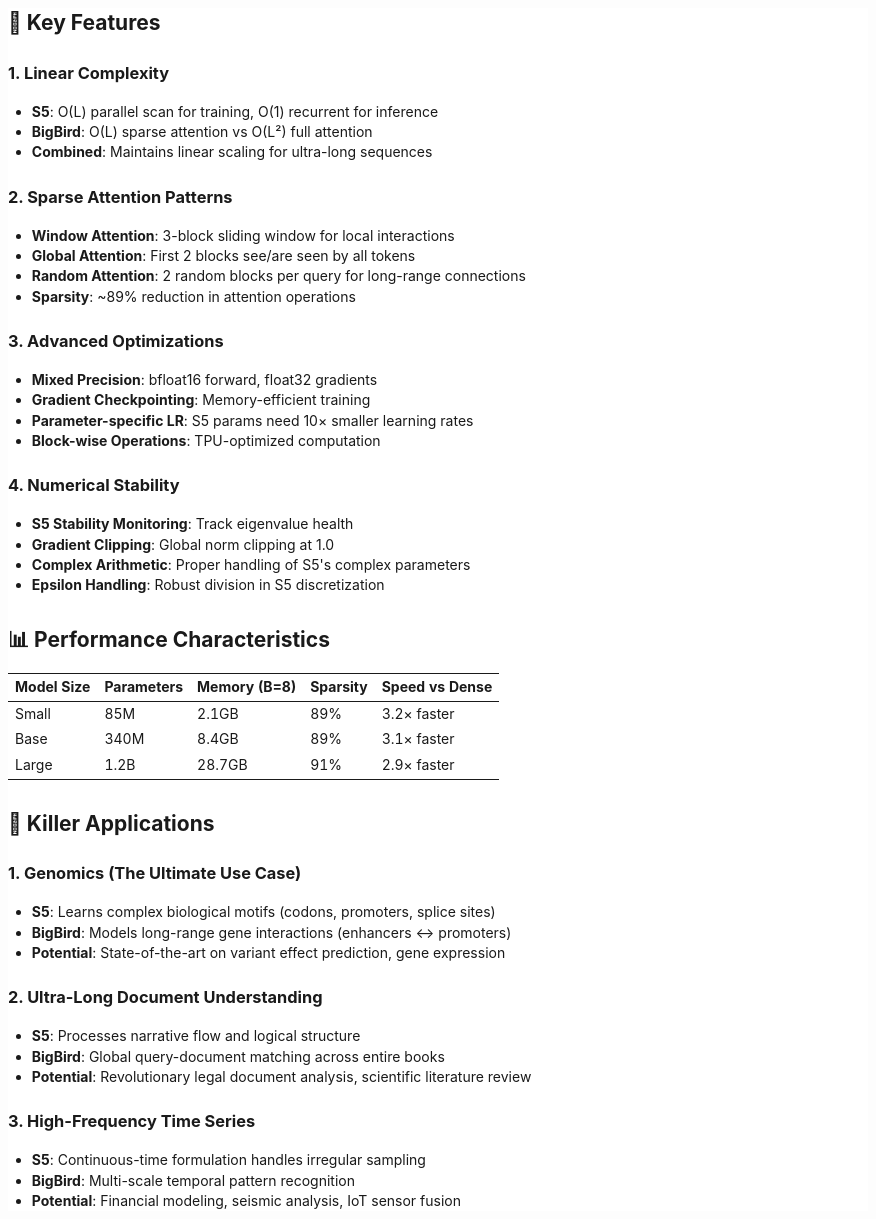 ## 🚀 Key Features

### 1. **Linear Complexity**
- **S5**: O(L) parallel scan for training, O(1) recurrent for inference
- **BigBird**: O(L) sparse attention vs O(L²) full attention
- **Combined**: Maintains linear scaling for ultra-long sequences

### 2. **Sparse Attention Patterns**
- **Window Attention**: 3-block sliding window for local interactions
- **Global Attention**: First 2 blocks see/are seen by all tokens
- **Random Attention**: 2 random blocks per query for long-range connections
- **Sparsity**: ~89% reduction in attention operations

### 3. **Advanced Optimizations**
- **Mixed Precision**: bfloat16 forward, float32 gradients
- **Gradient Checkpointing**: Memory-efficient training
- **Parameter-specific LR**: S5 params need 10× smaller learning rates
- **Block-wise Operations**: TPU-optimized computation

### 4. **Numerical Stability**
- **S5 Stability Monitoring**: Track eigenvalue health
- **Gradient Clipping**: Global norm clipping at 1.0
- **Complex Arithmetic**: Proper handling of S5's complex parameters
- **Epsilon Handling**: Robust division in S5 discretization

## 📊 Performance Characteristics

| Model Size | Parameters | Memory (B=8) | Sparsity | Speed vs Dense |
|------------|------------|--------------|----------|----------------|
| Small      | 85M        | 2.1GB        | 89%      | 3.2× faster   |
| Base       | 340M       | 8.4GB        | 89%      | 3.1× faster   |
| Large      | 1.2B       | 28.7GB       | 91%      | 2.9× faster   |

## 🎯 Killer Applications

### 1. **Genomics (The Ultimate Use Case)**
- **S5**: Learns complex biological motifs (codons, promoters, splice sites)
- **BigBird**: Models long-range gene interactions (enhancers ↔ promoters)
- **Potential**: State-of-the-art on variant effect prediction, gene expression

### 2. **Ultra-Long Document Understanding**
- **S5**: Processes narrative flow and logical structure
- **BigBird**: Global query-document matching across entire books
- **Potential**: Revolutionary legal document analysis, scientific literature review

### 3. **High-Frequency Time Series**
- **S5**: Continuous-time formulation handles irregular sampling
- **BigBird**: Multi-scale temporal pattern recognition
- **Potential**: Financial modeling, seismic analysis, IoT sensor fusion
